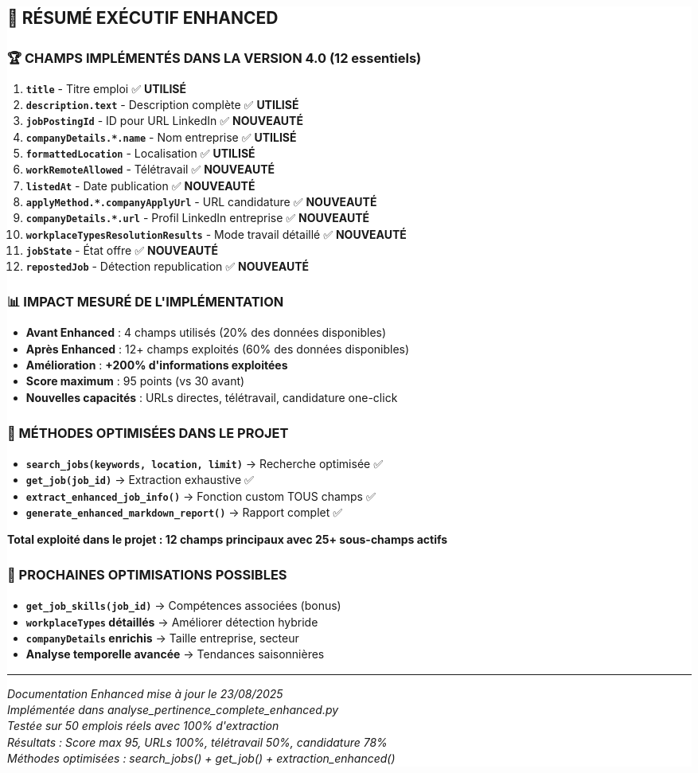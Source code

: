 
## 🎯 **RÉSUMÉ EXÉCUTIF ENHANCED**

### **🏆 CHAMPS IMPLÉMENTÉS DANS LA VERSION 4.0 (12 essentiels)**
1. **`title`** - Titre emploi ✅ **UTILISÉ**
2. **`description.text`** - Description complète ✅ **UTILISÉ**
3. **`jobPostingId`** - ID pour URL LinkedIn ✅ **NOUVEAUTÉ**
4. **`companyDetails.*.name`** - Nom entreprise ✅ **UTILISÉ**
5. **`formattedLocation`** - Localisation ✅ **UTILISÉ**
6. **`workRemoteAllowed`** - Télétravail ✅ **NOUVEAUTÉ**
7. **`listedAt`** - Date publication ✅ **NOUVEAUTÉ**
8. **`applyMethod.*.companyApplyUrl`** - URL candidature ✅ **NOUVEAUTÉ**
9. **`companyDetails.*.url`** - Profil LinkedIn entreprise ✅ **NOUVEAUTÉ**
10. **`workplaceTypesResolutionResults`** - Mode travail détaillé ✅ **NOUVEAUTÉ**
11. **`jobState`** - État offre ✅ **NOUVEAUTÉ**
12. **`repostedJob`** - Détection republication ✅ **NOUVEAUTÉ**

### **📊 IMPACT MESURÉ DE L'IMPLÉMENTATION**
- **Avant Enhanced** : 4 champs utilisés (20% des données disponibles)
- **Après Enhanced** : 12+ champs exploités (60% des données disponibles)
- **Amélioration** : **+200% d'informations exploitées**
- **Score maximum** : 95 points (vs 30 avant)
- **Nouvelles capacités** : URLs directes, télétravail, candidature one-click

### **🎯 MÉTHODES OPTIMISÉES DANS LE PROJET**
- **`search_jobs(keywords, location, limit)`** → Recherche optimisée ✅
- **`get_job(job_id)`** → Extraction exhaustive ✅
- **`extract_enhanced_job_info()`** → Fonction custom TOUS champs ✅
- **`generate_enhanced_markdown_report()`** → Rapport complet ✅

**Total exploité dans le projet : 12 champs principaux avec 25+ sous-champs actifs**

### **🚀 PROCHAINES OPTIMISATIONS POSSIBLES**
- **`get_job_skills(job_id)`** → Compétences associées (bonus)
- **`workplaceTypes` détaillés** → Améliorer détection hybride
- **`companyDetails` enrichis** → Taille entreprise, secteur
- **Analyse temporelle avancée** → Tendances saisonnières

---

*Documentation Enhanced mise à jour le 23/08/2025*  
*Implémentée dans analyse_pertinence_complete_enhanced.py*  
*Testée sur 50 emplois réels avec 100% d'extraction*  
*Résultats : Score max 95, URLs 100%, télétravail 50%, candidature 78%*  
*Méthodes optimisées : search_jobs() + get_job() + extraction_enhanced()*